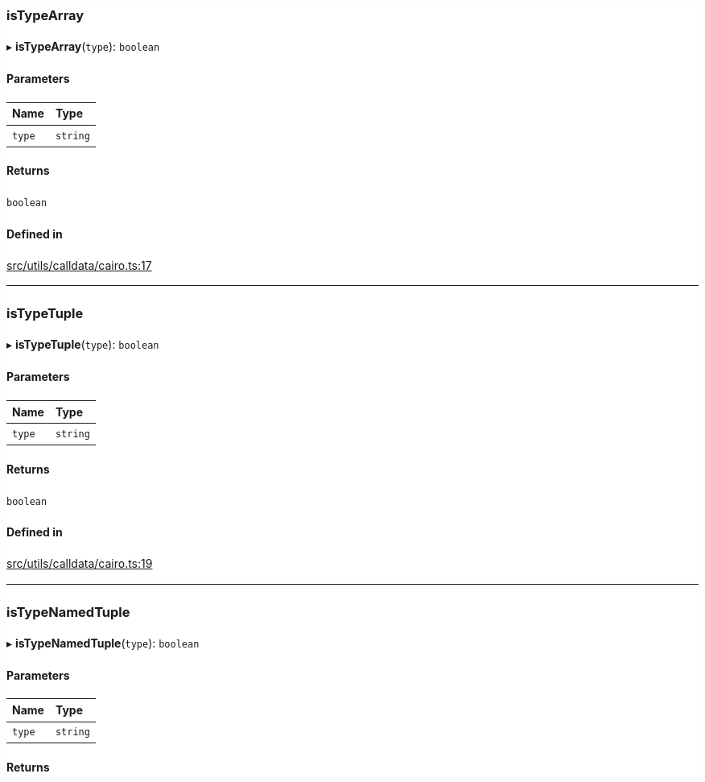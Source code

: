 
### isTypeArray

▸ **isTypeArray**(`type`): `boolean`

#### Parameters

| Name   | Type     |
| :----- | :------- |
| `type` | `string` |

#### Returns

`boolean`

#### Defined in

[src/utils/calldata/cairo.ts:17](https://github.com/starknet-io/starknet.js/blob/v5.14.1/src/utils/calldata/cairo.ts#L17)

---

### isTypeTuple

▸ **isTypeTuple**(`type`): `boolean`

#### Parameters

| Name   | Type     |
| :----- | :------- |
| `type` | `string` |

#### Returns

`boolean`

#### Defined in

[src/utils/calldata/cairo.ts:19](https://github.com/starknet-io/starknet.js/blob/v5.14.1/src/utils/calldata/cairo.ts#L19)

---

### isTypeNamedTuple

▸ **isTypeNamedTuple**(`type`): `boolean`

#### Parameters

| Name   | Type     |
| :----- | :------- |
| `type` | `string` |

#### Returns
